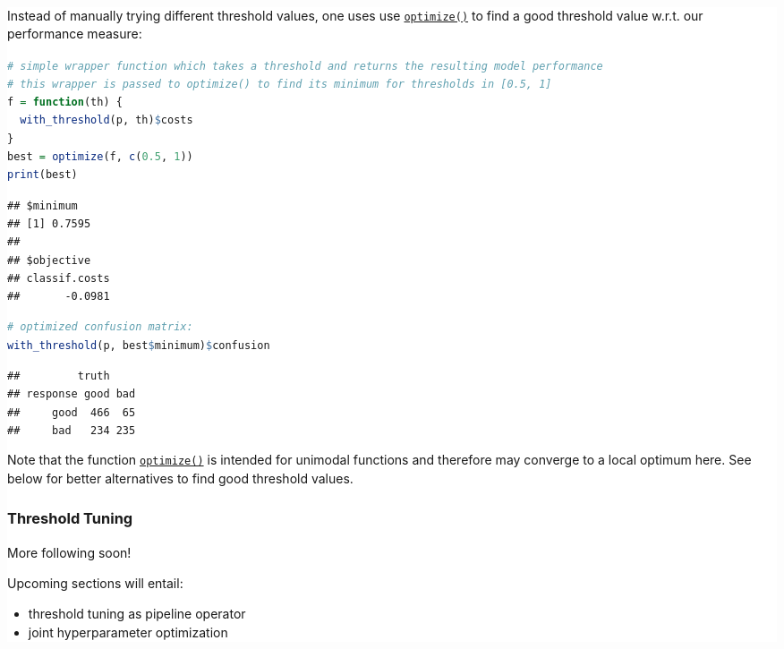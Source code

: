 Instead of manually trying different threshold values, one uses use [`optimize()`](https://www.rdocumentation.org/packages/stats/topics/optimize) to find a good threshold value w.r.t. our performance measure:


```r
# simple wrapper function which takes a threshold and returns the resulting model performance
# this wrapper is passed to optimize() to find its minimum for thresholds in [0.5, 1]
f = function(th) {
  with_threshold(p, th)$costs
}
best = optimize(f, c(0.5, 1))
print(best)
```

```
## $minimum
## [1] 0.7595
## 
## $objective
## classif.costs 
##       -0.0981
```

```r
# optimized confusion matrix:
with_threshold(p, best$minimum)$confusion
```

```
##         truth
## response good bad
##     good  466  65
##     bad   234 235
```

Note that the function [`optimize()`](https://www.rdocumentation.org/packages/stats/topics/optimize) is intended for unimodal functions and therefore may converge to a local optimum here.
See below for better alternatives to find good threshold values.

### Threshold Tuning

More following soon!

Upcoming sections will entail:

* threshold tuning as pipeline operator
* joint hyperparameter optimization
